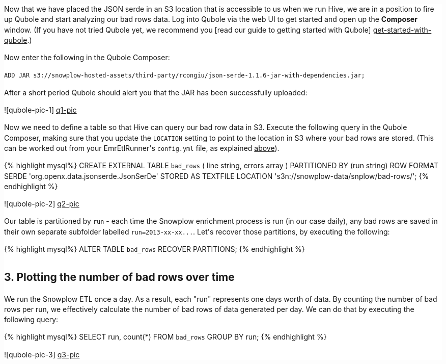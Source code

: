 Now that we have placed the JSON serde in an S3 location that is accessible to us when we run Hive, we are in a position to fire up Qubole and start analyzing our bad rows data. Log into Qubole via the web UI to get started and open up the **Composer** window. (If you have not tried Qubole yet, we recommend you [read our guide to getting started with Qubole] [get-started-with-qubole].)

Now enter the following in the Qubole Composer:

	ADD JAR s3://snowplow-hosted-assets/third-party/rcongiu/json-serde-1.1.6-jar-with-dependencies.jar;

After a short period Qubole should alert you that the JAR has been successfully uploaded:

![qubole-pic-1] [q1-pic]

Now we need to define a table so that Hive can query our bad row data in S3. Execute the following query in the Qubole Composer, making sure that you update the `LOCATION` setting to point to the location in S3 where your bad rows are stored. (This can be worked out from your EmrEtlRunner's `config.yml` file, as explained [above](#how-snowplow-handles-bad-rows)).

{% highlight mysql%}
CREATE EXTERNAL TABLE `bad_rows` (
	line string,
	errors array<string>
)
PARTITIONED BY (run string)
ROW FORMAT SERDE 'org.openx.data.jsonserde.JsonSerDe'
STORED AS TEXTFILE
LOCATION 's3n://snowplow-data/snplow/bad-rows/';
{% endhighlight %}

![qubole-pic-2] [q2-pic]

Our table is partitioned by `run` - each time the Snowplow enrichment process is run (in our case daily), any bad rows are saved in their own separate subfolder labelled `run=2013-xx-xx...`. Let's recover those partitions, by executing the following:

{% highlight mysql%}
ALTER TABLE `bad_rows` RECOVER PARTITIONS;
{% endhighlight %}

<div class="html">
<a name="plot-bad-rows-over-time"><h2>3. Plotting the number of bad rows over time</h2></a>
</div>

We run the Snowplow ETL once a day. As a result, each "run" represents one days worth of data. By counting the number of bad rows per run, we effectively calculate the number of bad rows of data generated per day. We can do that by executing the following query:

{% highlight mysql%}
SELECT
run,
count(*)
FROM `bad_rows`
GROUP BY run;
{% endhighlight %}

![qubole-pic-3] [q3-pic]


[cloudfront-update-post]: /blog/2013/09/05/snowplow-0.8.9-released-to-handle-cloudfront-log-file-format-change/
[qubole-post]: /blog/2013/09/03/using-qubole-to-analyze-snowplow-web-data/
[hive]: http://hive.apache.org/
[qubole]: http://www.qubole.com/
[json-serde]: https://github.com/rcongiu/Hive-JSON-Serde
[rcongui]: https://github.com/rcongiu
[json-serde-compiled-jar]: http://snowplow-hosted-assets.s3.amazonaws.com/third-party/rcongiu/json-serde-1.1.6-jar-with-dependencies.jar
[emretlrunner-config-file]: https://github.com/snowplow/snowplow/blob/master/3-enrich/emr-etl-runner/config/config.yml.sample
[black-sheep]: /assets/img/blog/2013/09/black_sheep.jpg
[flow-chart-diagram]: /assets/img/blog/2013/09/snowplow-data-processing-bad-bucket-flow-chart-cropped.png
[get-started-with-qubole]: https://github.com/snowplow/snowplow/wiki/Setting-up-Qubole-to-analyze-Snowplow-data-using-Apache-Hive
[q1-pic]: /assets/img/blog/2013/09/qubole-add-jar.png
[q2-pic]: /assets/img/blog/2013/09/qubole-create-table.png
[q3-pic]: /assets/img/blog/2013/09/qubole-execute-count-query.png
[excel-graph-1]: /assets/img/blog/2013/09/excel-graph-of-bad-rows-per-day.JPG
[s3-pic]: /assets/img/blog/2013/09/file_with_lines_of_data_to_reprocess.png